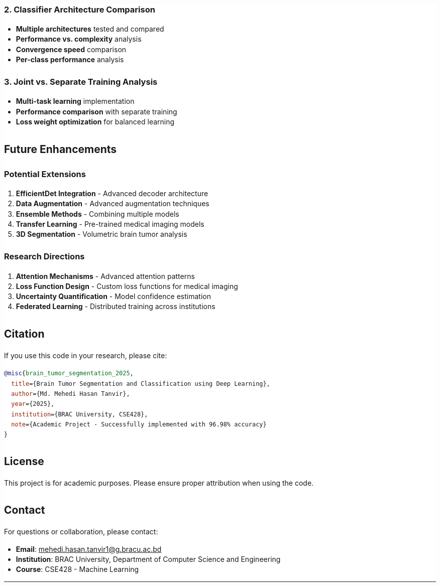 ### 2. Classifier Architecture Comparison
- **Multiple architectures** tested and compared
- **Performance vs. complexity** analysis
- **Convergence speed** comparison
- **Per-class performance** analysis

### 3. Joint vs. Separate Training Analysis
- **Multi-task learning** implementation
- **Performance comparison** with separate training
- **Loss weight optimization** for balanced learning

## Future Enhancements

### Potential Extensions
1. **EfficientDet Integration** - Advanced decoder architecture
2. **Data Augmentation** - Advanced augmentation techniques
3. **Ensemble Methods** - Combining multiple models
4. **Transfer Learning** - Pre-trained medical imaging models
5. **3D Segmentation** - Volumetric brain tumor analysis

### Research Directions
1. **Attention Mechanisms** - Advanced attention patterns
2. **Loss Function Design** - Custom loss functions for medical imaging
3. **Uncertainty Quantification** - Model confidence estimation
4. **Federated Learning** - Distributed training across institutions

## Citation

If you use this code in your research, please cite:

```bibtex
@misc{brain_tumor_segmentation_2025,
  title={Brain Tumor Segmentation and Classification using Deep Learning},
  author={Md. Mehedi Hasan Tanvir},
  year={2025},
  institution={BRAC University, CSE428},
  note={Academic Project - Successfully implemented with 96.98% accuracy}
}
```

## License

This project is for academic purposes. Please ensure proper attribution when using the code.

## Contact

For questions or collaboration, please contact:
- **Email**: mehedi.hasan.tanvir1@g.bracu.ac.bd
- **Institution**: BRAC University, Department of Computer Science and Engineering
- **Course**: CSE428 - Machine Learning

---